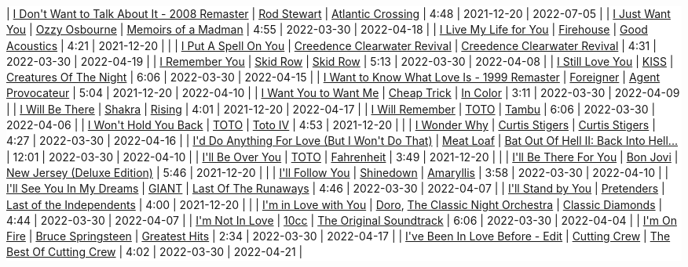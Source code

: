 | [I Don't Want to Talk About It \- 2008 Remaster](https://open.spotify.com/track/2JWKzkQbYsNzx019WyGzaH) | [Rod Stewart](https://open.spotify.com/artist/2y8Jo9CKhJvtfeKOsYzRdT) | [Atlantic Crossing](https://open.spotify.com/album/7vV3q5jE7DSuKsnHr7OmmN) | 4:48 | 2021-12-20 | 2022-07-05 |
| [I Just Want You](https://open.spotify.com/track/3lOfjj2bBl60fvu3VuhMN4) | [Ozzy Osbourne](https://open.spotify.com/artist/6ZLTlhejhndI4Rh53vYhrY) | [Memoirs of a Madman](https://open.spotify.com/album/5k1h73bDwVffYMNx4yj22s) | 4:55 | 2022-03-30 | 2022-04-18 |
| [I Live My Life for You](https://open.spotify.com/track/47RAxX2yfiZWmsNKLvjQON) | [Firehouse](https://open.spotify.com/artist/28pS8WVbFstY0o1SrqCf8I) | [Good Acoustics](https://open.spotify.com/album/58YDbRSyKuN0hUAPBS7Ywv) | 4:21 | 2021-12-20 |  |
| [I Put A Spell On You](https://open.spotify.com/track/4SDywo3ykB2PEthjXvo1UP) | [Creedence Clearwater Revival](https://open.spotify.com/artist/3IYUhFvPQItj6xySrBmZkd) | [Creedence Clearwater Revival](https://open.spotify.com/album/7oIftk0P8cViwNpNEdCYl2) | 4:31 | 2022-03-30 | 2022-04-19 |
| [I Remember You](https://open.spotify.com/track/4ZpXHlV2vQVfPXUvbDSZ92) | [Skid Row](https://open.spotify.com/artist/4opTS86dN9uO313J9CE8xg) | [Skid Row](https://open.spotify.com/album/0kSTuMp9GpX9pJR45Bksgi) | 5:13 | 2022-03-30 | 2022-04-08 |
| [I Still Love You](https://open.spotify.com/track/3UGAFI6gHmz88xMQbHr1UT) | [KISS](https://open.spotify.com/artist/07XSN3sPlIlB2L2XNcTwJw) | [Creatures Of The Night](https://open.spotify.com/album/3W0Q8WxZ6yc1nT7lhZuu9t) | 6:06 | 2022-03-30 | 2022-04-15 |
| [I Want to Know What Love Is \- 1999 Remaster](https://open.spotify.com/track/1JLn8RhQzHz3qDqsChcmBl) | [Foreigner](https://open.spotify.com/artist/6IRouO5mvvfcyxtPDKMYFN) | [Agent Provocateur](https://open.spotify.com/album/4oQhDQDKMeI6IMlwpXt3j8) | 5:04 | 2021-12-20 | 2022-04-10 |
| [I Want You to Want Me](https://open.spotify.com/track/1JkZg3eMQTmTn93E8Yd3UL) | [Cheap Trick](https://open.spotify.com/artist/1LB8qB5BPb3MHQrfkvifXU) | [In Color](https://open.spotify.com/album/2sXJQdHykPYcRQ7xFhwzMR) | 3:11 | 2022-03-30 | 2022-04-09 |
| [I Will Be There](https://open.spotify.com/track/42jhACsvbJ02QwfE66JB2s) | [Shakra](https://open.spotify.com/artist/3uDNdt0Zy8VcTK2vvFghyM) | [Rising](https://open.spotify.com/album/2xri1bLiP63Mm2HNpqyque) | 4:01 | 2021-12-20 | 2022-04-17 |
| [I Will Remember](https://open.spotify.com/track/1MzFmVDSl7Vm00f3Hw4Xfx) | [TOTO](https://open.spotify.com/artist/0PFtn5NtBbbUNbU9EAmIWF) | [Tambu](https://open.spotify.com/album/6euMPZz8wRBQBf9U2W91Xw) | 6:06 | 2022-03-30 | 2022-04-06 |
| [I Won't Hold You Back](https://open.spotify.com/track/7D4EtbE7LfQiH8CWj7fQoz) | [TOTO](https://open.spotify.com/artist/0PFtn5NtBbbUNbU9EAmIWF) | [Toto IV](https://open.spotify.com/album/62U7xIHcID94o20Of5ea4D) | 4:53 | 2021-12-20 |  |
| [I Wonder Why](https://open.spotify.com/track/04jNbL6I5ZPLYKKlL08Z8Z) | [Curtis Stigers](https://open.spotify.com/artist/2bNtosg6E8tvmN6wYxPCfu) | [Curtis Stigers](https://open.spotify.com/album/79iy9zc9KB1aljBjoaHbm3) | 4:27 | 2022-03-30 | 2022-04-16 |
| [I'd Do Anything For Love \(But I Won't Do That\)](https://open.spotify.com/track/4UrgDocbHywDZv2f3mBhCq) | [Meat Loaf](https://open.spotify.com/artist/7dnB1wSxbYa8CejeVg98hz) | [Bat Out Of Hell II: Back Into Hell...](https://open.spotify.com/album/4yIGqIF5oroPCLDUOOLYSO) | 12:01 | 2022-03-30 | 2022-04-10 |
| [I'll Be Over You](https://open.spotify.com/track/1WeoeHh0TSzsApyJ6Q8OOK) | [TOTO](https://open.spotify.com/artist/0PFtn5NtBbbUNbU9EAmIWF) | [Fahrenheit](https://open.spotify.com/album/2FsaIC8jrXvWGIfokVZ4Jg) | 3:49 | 2021-12-20 |  |
| [I'll Be There For You](https://open.spotify.com/track/0wqxdcJoEYmDzQEykl7mU1) | [Bon Jovi](https://open.spotify.com/artist/58lV9VcRSjABbAbfWS6skp) | [New Jersey \(Deluxe Edition\)](https://open.spotify.com/album/4SIeviZcnTJ86k3LUAj2yu) | 5:46 | 2021-12-20 |  |
| [I'll Follow You](https://open.spotify.com/track/0ILR5GMSzBRp2LrI8GX1Si) | [Shinedown](https://open.spotify.com/artist/70BYFdaZbEKbeauJ670ysI) | [Amaryllis](https://open.spotify.com/album/2WvIDc4wdKshyFh2EzLAs0) | 3:58 | 2022-03-30 | 2022-04-10 |
| [I'll See You In My Dreams](https://open.spotify.com/track/5Pr7EYxfxsduely39MZBvF) | [GIANT](https://open.spotify.com/artist/3gKPME3EjakIpyBUZrWPTh) | [Last Of The Runaways](https://open.spotify.com/album/7qelbqu64vITzhHq86fld4) | 4:46 | 2022-03-30 | 2022-04-07 |
| [I'll Stand by You](https://open.spotify.com/track/3Nf8oGn1okobzjDcFCvT6n) | [Pretenders](https://open.spotify.com/artist/0GByy3DcfbQwDvXGCWmzv9) | [Last of the Independents](https://open.spotify.com/album/6MH35oajuCbpS9YBmwTrPf) | 4:00 | 2021-12-20 |  |
| [I'm in Love with You](https://open.spotify.com/track/7kbp5pZo1811mqW6WMt2ep) | [Doro](https://open.spotify.com/artist/5GLeyUhj8B8f5pJxqZllKl), [The Classic Night Orchestra](https://open.spotify.com/artist/6r9xwUlXf0x8S1PSRV6r2B) | [Classic Diamonds](https://open.spotify.com/album/3EcOu2qvaqiAH9W3lVIm99) | 4:44 | 2022-03-30 | 2022-04-07 |
| [I'm Not In Love](https://open.spotify.com/track/5HQEmiV2lKnSO6qa2fsR7x) | [10cc](https://open.spotify.com/artist/6i6WlGzQtXtz7GcC5H5st5) | [The Original Soundtrack](https://open.spotify.com/album/1CMgmJjMFskwwmK8h8j1Oj) | 6:06 | 2022-03-30 | 2022-04-04 |
| [I'm On Fire](https://open.spotify.com/track/6OA6JTMUGmQRtYGxpXgEa1) | [Bruce Springsteen](https://open.spotify.com/artist/3eqjTLE0HfPfh78zjh6TqT) | [Greatest Hits](https://open.spotify.com/album/1c72XklDkH9TmbPMxy11a9) | 2:34 | 2022-03-30 | 2022-04-17 |
| [I've Been In Love Before \- Edit](https://open.spotify.com/track/0rPImSYezi40zBhwvIvTrr) | [Cutting Crew](https://open.spotify.com/artist/3cniTumSiUysiPWXapGx1i) | [The Best Of Cutting Crew](https://open.spotify.com/album/6P6YSjfWz53suf41Bqt9BH) | 4:02 | 2022-03-30 | 2022-04-21 |